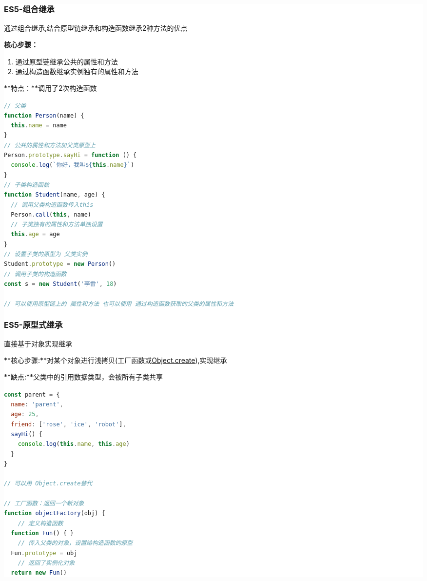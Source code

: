 

### ES5-组合继承

通过组合继承,结合原型链继承和构造函数继承2种方法的优点

**核心步骤：**

1. 通过原型链继承公共的属性和方法
2. 通过构造函数继承实例独有的属性和方法

**特点：**调用了2次构造函数

```javascript
// 父类
function Person(name) {
  this.name = name
}
// 公共的属性和方法加父类原型上
Person.prototype.sayHi = function () {
  console.log(`你好，我叫${this.name}`)
}
// 子类构造函数
function Student(name, age) {
  // 调用父类构造函数传入this
  Person.call(this, name)
  // 子类独有的属性和方法单独设置
  this.age = age
}
// 设置子类的原型为 父类实例
Student.prototype = new Person()
// 调用子类的构造函数
const s = new Student('李雷', 18)

// 可以使用原型链上的 属性和方法 也可以使用 通过构造函数获取的父类的属性和方法
```





### ES5-原型式继承

直接基于对象实现继承

**核心步骤:**对某个对象进行浅拷贝(工厂函数或[Object.create](https://developer.mozilla.org/zh-CN/docs/Web/JavaScript/Reference/Global_Objects/Object/create)),实现继承

**缺点:**父类中的引用数据类型，会被所有子类共享

```javascript
const parent = {
  name: 'parent',
  age: 25,
  friend: ['rose', 'ice', 'robot'],
  sayHi() {
    console.log(this.name, this.age)
  }
}

// 可以用 Object.create替代

// 工厂函数：返回一个新对象
function objectFactory(obj) {
    // 定义构造函数
  function Fun() { }
    // 传入父类的对象，设置给构造函数的原型
  Fun.prototype = obj
    // 返回了实例化对象
  return new Fun()
```